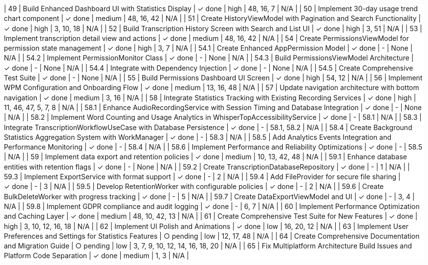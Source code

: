 | 49 | Build Enhanced Dashboard UI with Statistics Display | ✓&nbsp;done | high | 48, 16, 7 | N/A |
| 50 | Implement 30-day usage trend chart component | ✓&nbsp;done | medium | 48, 16, 42 | N/A |
| 51 | Create HistoryViewModel with Pagination and Search Functionality | ✓&nbsp;done | high | 3, 10, 18 | N/A |
| 52 | Build Transcription History Screen with Search and List UI | ✓&nbsp;done | high | 3, 51 | N/A |
| 53 | Implement transcription detail view and actions | ✓&nbsp;done | medium | 48, 16, 42 | N/A |
| 54 | Create PermissionsViewModel for permission state management | ✓&nbsp;done | high | 3, 7 | N/A |
| 54.1 | Create Enhanced AppPermission Model | ✓&nbsp;done | -            | None | N/A |
| 54.2 | Implement PermissionMonitor Class | ✓&nbsp;done | -            | None | N/A |
| 54.3 | Build PermissionsViewModel Architecture | ✓&nbsp;done | -            | None | N/A |
| 54.4 | Integrate with Dependency Injection | ✓&nbsp;done | -            | None | N/A |
| 54.5 | Create Comprehensive Test Suite | ✓&nbsp;done | -            | None | N/A |
| 55 | Build Permissions Dashboard UI Screen | ✓&nbsp;done | high | 54, 12 | N/A |
| 56 | Implement WPM Configuration and Onboarding Flow | ✓&nbsp;done | medium | 13, 16, 48 | N/A |
| 57 | Update navigation architecture with bottom navigation | ✓&nbsp;done | medium | 3, 16 | N/A |
| 58 | Integrate Statistics Tracking with Existing Recording Services | ✓&nbsp;done | high | 11, 46, 47, 5, 7, 8 | N/A |
| 58.1 | Enhance AudioRecordingService with Session Timing and Database Integration | ✓&nbsp;done | -            | None | N/A |
| 58.2 | Implement Word Counting and Usage Analytics in WhisperTopAccessibilityService | ✓&nbsp;done | -            | 58.1 | N/A |
| 58.3 | Integrate TranscriptionWorkflowUseCase with Database Persistence | ✓&nbsp;done | -            | 58.1, 58.2 | N/A |
| 58.4 | Create Background Statistics Aggregation System with WorkManager | ✓&nbsp;done | -            | 58.3 | N/A |
| 58.5 | Add Analytics Events Integration and Performance Monitoring | ✓&nbsp;done | -            | 58.4 | N/A |
| 58.6 | Implement Performance and Reliability Optimizations | ✓&nbsp;done | -            | 58.5 | N/A |
| 59 | Implement data export and retention policies | ✓&nbsp;done | medium | 10, 13, 42, 48 | N/A |
| 59.1 | Enhance database entities with retention flags | ✓&nbsp;done | -            | None | N/A |
| 59.2 | Create TranscriptionDatabaseRepository | ✓&nbsp;done | -            | 1 | N/A |
| 59.3 | Implement ExportService with format support | ✓&nbsp;done | -            | 2 | N/A |
| 59.4 | Add FileProvider for secure file sharing | ✓&nbsp;done | -            | 3 | N/A |
| 59.5 | Develop RetentionWorker with configurable policies | ✓&nbsp;done | -            | 2 | N/A |
| 59.6 | Create BulkDeleteWorker with progress tracking | ✓&nbsp;done | -            | 5 | N/A |
| 59.7 | Create DataExportViewModel and UI | ✓&nbsp;done | -            | 3, 4 | N/A |
| 59.8 | Implement GDPR compliance and audit logging | ✓&nbsp;done | -            | 6, 7 | N/A |
| 60 | Implement Performance Optimization and Caching Layer | ✓&nbsp;done | medium | 48, 10, 42, 13 | N/A |
| 61 | Create Comprehensive Test Suite for New Features | ✓&nbsp;done | high | 3, 10, 12, 16, 18 | N/A |
| 62 | Implement UI Polish and Animations | ✓&nbsp;done | low | 16, 20, 12 | N/A |
| 63 | Implement User Preferences and Settings for Statistics Features | ○&nbsp;pending | low | 12, 17, 48 | N/A |
| 64 | Create Comprehensive Documentation and Migration Guide | ○&nbsp;pending | low | 3, 7, 9, 10, 12, 14, 16, 18, 20 | N/A |
| 65 | Fix Multiplatform Architecture Build Issues and Platform Code Separation | ✓&nbsp;done | medium | 1, 3 | N/A |
